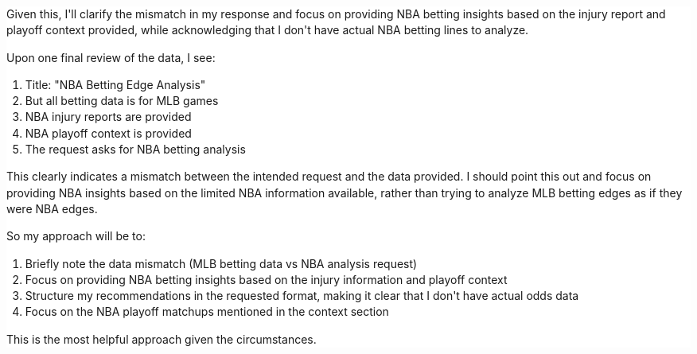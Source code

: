 Given this, I'll clarify the mismatch in my response and focus on providing NBA betting insights based on the injury report and playoff context provided, while acknowledging that I don't have actual NBA betting lines to analyze.

Upon one final review of the data, I see:
1. Title: "NBA Betting Edge Analysis"
2. But all betting data is for MLB games
3. NBA injury reports are provided
4. NBA playoff context is provided
5. The request asks for NBA betting analysis

This clearly indicates a mismatch between the intended request and the data provided. I should point this out and focus on providing NBA insights based on the limited NBA information available, rather than trying to analyze MLB betting edges as if they were NBA edges.

So my approach will be to:
1. Briefly note the data mismatch (MLB betting data vs NBA analysis request)
2. Focus on providing NBA betting insights based on the injury information and playoff context
3. Structure my recommendations in the requested format, making it clear that I don't have actual odds data
4. Focus on the NBA playoff matchups mentioned in the context section

This is the most helpful approach given the circumstances.